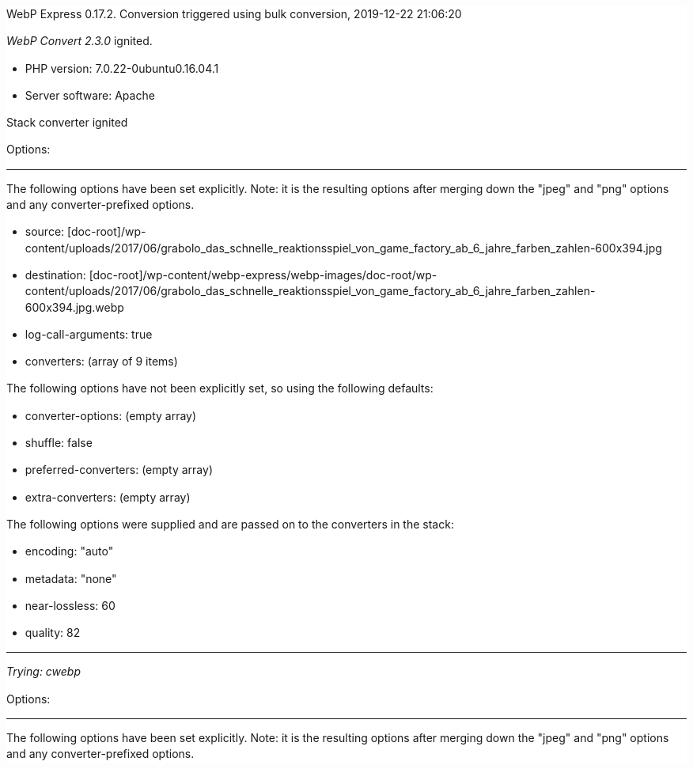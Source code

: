 WebP Express 0.17.2. Conversion triggered using bulk conversion, 2019-12-22 21:06:20


*WebP Convert 2.3.0*  ignited.

- PHP version: 7.0.22-0ubuntu0.16.04.1

- Server software: Apache


Stack converter ignited


Options:

------------

The following options have been set explicitly. Note: it is the resulting options after merging down the "jpeg" and "png" options and any converter-prefixed options.

- source: [doc-root]/wp-content/uploads/2017/06/grabolo_das_schnelle_reaktionsspiel_von_game_factory_ab_6_jahre_farben_zahlen-600x394.jpg

- destination: [doc-root]/wp-content/webp-express/webp-images/doc-root/wp-content/uploads/2017/06/grabolo_das_schnelle_reaktionsspiel_von_game_factory_ab_6_jahre_farben_zahlen-600x394.jpg.webp

- log-call-arguments: true

- converters: (array of 9 items)


The following options have not been explicitly set, so using the following defaults:

- converter-options: (empty array)

- shuffle: false

- preferred-converters: (empty array)

- extra-converters: (empty array)


The following options were supplied and are passed on to the converters in the stack:

- encoding: "auto"

- metadata: "none"

- near-lossless: 60

- quality: 82

------------



*Trying: cwebp* 


Options:

------------

The following options have been set explicitly. Note: it is the resulting options after merging down the "jpeg" and "png" options and any converter-prefixed options.
